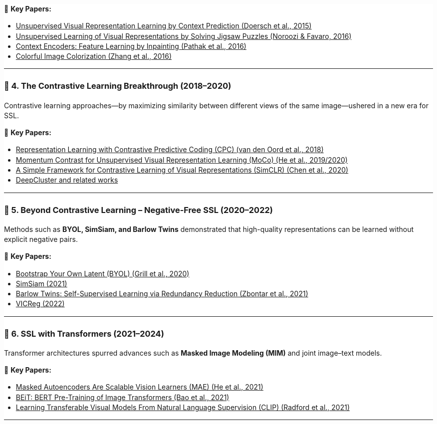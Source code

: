 📄 **Key Papers:**
- [Unsupervised Visual Representation Learning by Context Prediction (Doersch et al., 2015)](https://openaccess.thecvf.com/content_iccv_2015/papers/Doersch_Unsupervised_Visual_Representation_ICCV_2015_paper.pdf)
- [Unsupervised Learning of Visual Representations by Solving Jigsaw Puzzles (Noroozi & Favaro, 2016)](https://arxiv.org/abs/1603.09246)
- [Context Encoders: Feature Learning by Inpainting (Pathak et al., 2016)](https://openaccess.thecvf.com/content_cvpr_2016/html/Pathak_Context_Encoders_Feature_CVPR_2016_paper.html)
- [Colorful Image Colorization (Zhang et al., 2016)](https://arxiv.org/abs/1603.08511)

---

### 🔄 4. The Contrastive Learning Breakthrough (2018–2020)
Contrastive learning approaches—by maximizing similarity between different views of the same image—ushered in a new era for SSL.

📄 **Key Papers:**
- [Representation Learning with Contrastive Predictive Coding (CPC) (van den Oord et al., 2018)](https://arxiv.org/abs/1807.03748)
- [Momentum Contrast for Unsupervised Visual Representation Learning (MoCo) (He et al., 2019/2020)](https://arxiv.org/abs/1911.05722)
- [A Simple Framework for Contrastive Learning of Visual Representations (SimCLR) (Chen et al., 2020)](https://arxiv.org/abs/2002.05709)
- [DeepCluster and related works](https://arxiv.org/abs/1911.05722)

---

### 🚀 5. Beyond Contrastive Learning – Negative-Free SSL (2020–2022)
Methods such as **BYOL, SimSiam, and Barlow Twins** demonstrated that high-quality representations can be learned without explicit negative pairs.

📄 **Key Papers:**
- [Bootstrap Your Own Latent (BYOL) (Grill et al., 2020)](https://papers.nips.cc/paper/2020/file/f3ada80d5c4ee70142b17b8192b2958e-Paper.pdf)
- [SimSiam (2021)](https://arxiv.org/abs/2103.03230)
- [Barlow Twins: Self-Supervised Learning via Redundancy Reduction (Zbontar et al., 2021)](https://arxiv.org/abs/2103.03230)
- [VICReg (2022)](https://arxiv.org/abs/2103.03230)

---

### 🤖 6. SSL with Transformers (2021–2024)
Transformer architectures spurred advances such as **Masked Image Modeling (MIM)** and joint image–text models.

📄 **Key Papers:**
- [Masked Autoencoders Are Scalable Vision Learners (MAE) (He et al., 2021)](https://arxiv.org/abs/2111.06377)
- [BEiT: BERT Pre-Training of Image Transformers (Bao et al., 2021)](https://arxiv.org/abs/2106.08254)
- [Learning Transferable Visual Models From Natural Language Supervision (CLIP) (Radford et al., 2021)](https://arxiv.org/abs/2103.00020)

---